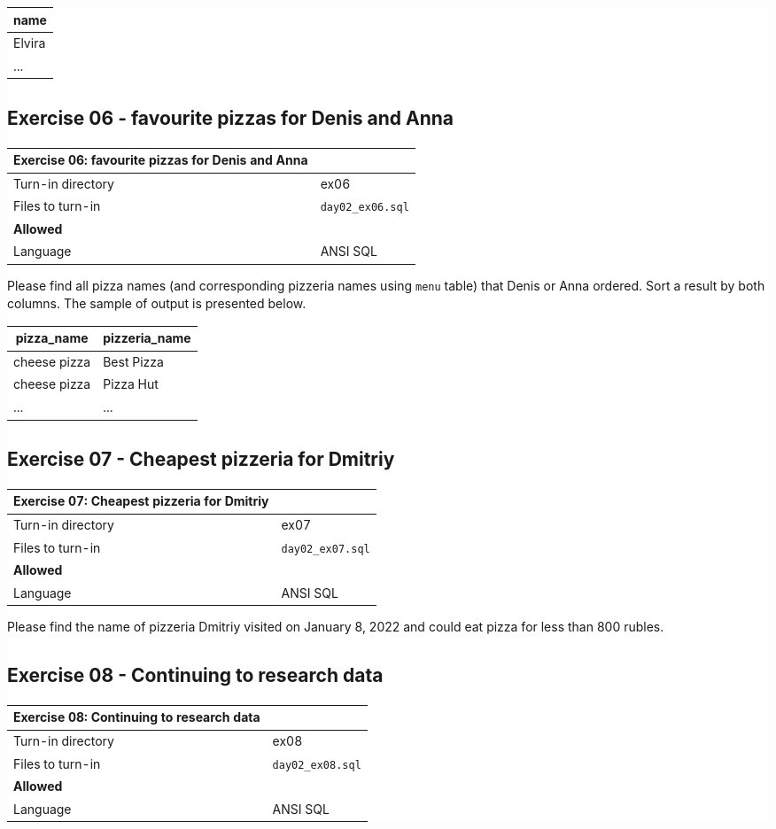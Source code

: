 | name | 
| ------ | 
| Elvira | 
| ... |


## Exercise 06 - favourite pizzas for Denis and Anna


| Exercise 06: favourite pizzas for Denis and Anna |                                                                                                                          |
|---------------------------------------|--------------------------------------------------------------------------------------------------------------------------|
| Turn-in directory                     | ex06                                                                                                                     |
| Files to turn-in                      | `day02_ex06.sql`                                                                                 |
| **Allowed**                               |                                                                                                                          |
| Language                        | ANSI SQL                                                                                              |

Please find all pizza names (and corresponding pizzeria names using `menu` table) that Denis or Anna ordered. Sort a result by both columns. The sample of output is presented below.

| pizza_name | pizzeria_name |
| ------ | ------ |
| cheese pizza | Best Pizza |
| cheese pizza | Pizza Hut |
| ... | ... |

## Exercise 07 - Cheapest pizzeria for Dmitriy


| Exercise 07: Cheapest pizzeria for Dmitriy |                                                                                                                          |
|---------------------------------------|--------------------------------------------------------------------------------------------------------------------------|
| Turn-in directory                     | ex07                                                                                                                     |
| Files to turn-in                      | `day02_ex07.sql`                                                                                 |
| **Allowed**                               |                                                                                                                          |
| Language                        | ANSI SQL                                                                                              |

Please find the name of pizzeria Dmitriy visited on January 8, 2022 and could eat pizza for less than 800 rubles.

## Exercise 08 - Continuing to research data


| Exercise 08: Continuing to research data |                                                                                                                          |
|---------------------------------------|--------------------------------------------------------------------------------------------------------------------------|
| Turn-in directory                     | ex08                                                                                                                     |
| Files to turn-in                      | `day02_ex08.sql`                                                                                 |
| **Allowed**                               |                                                                                                                          |
| Language                        | ANSI SQL                                                                                              |           
